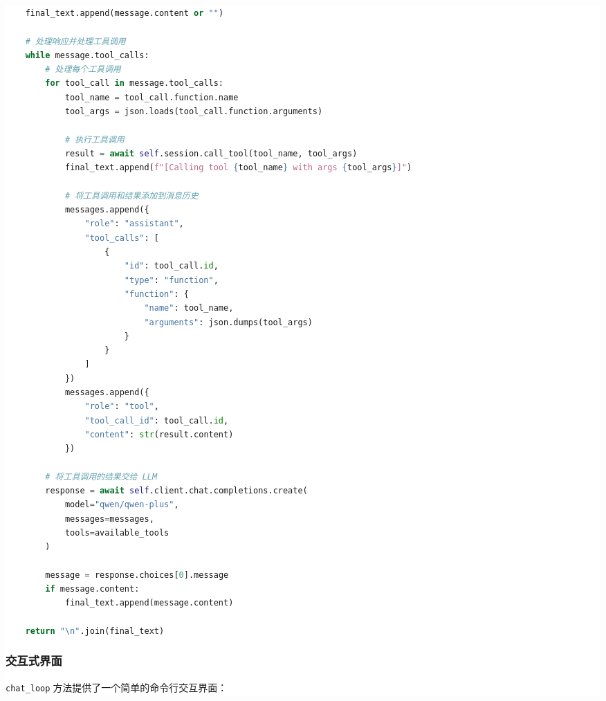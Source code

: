 ```python
    final_text.append(message.content or "")

    # 处理响应并处理工具调用
    while message.tool_calls:
        # 处理每个工具调用
        for tool_call in message.tool_calls:
            tool_name = tool_call.function.name
            tool_args = json.loads(tool_call.function.arguments)
            
            # 执行工具调用
            result = await self.session.call_tool(tool_name, tool_args)
            final_text.append(f"[Calling tool {tool_name} with args {tool_args}]")

            # 将工具调用和结果添加到消息历史
            messages.append({
                "role": "assistant",
                "tool_calls": [
                    {
                        "id": tool_call.id,
                        "type": "function",
                        "function": {
                            "name": tool_name,
                            "arguments": json.dumps(tool_args)
                        }
                    }
                ]
            })
            messages.append({
                "role": "tool",
                "tool_call_id": tool_call.id,
                "content": str(result.content)
            })

        # 将工具调用的结果交给 LLM
        response = await self.client.chat.completions.create(
            model="qwen/qwen-plus",
            messages=messages,
            tools=available_tools
        )
        
        message = response.choices[0].message
        if message.content:
            final_text.append(message.content)

    return "\n".join(final_text)
```

### 交互式界面

`chat_loop` 方法提供了一个简单的命令行交互界面：
